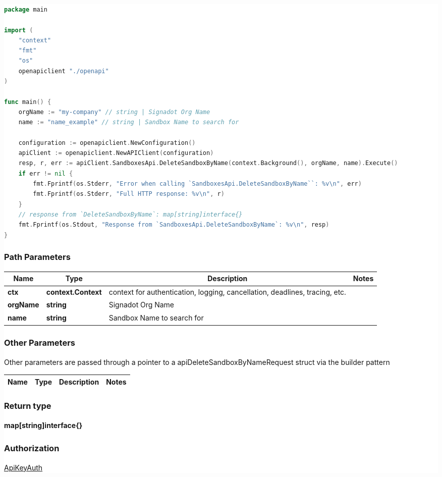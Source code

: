 ```go
package main

import (
    "context"
    "fmt"
    "os"
    openapiclient "./openapi"
)

func main() {
    orgName := "my-company" // string | Signadot Org Name
    name := "name_example" // string | Sandbox Name to search for

    configuration := openapiclient.NewConfiguration()
    apiClient := openapiclient.NewAPIClient(configuration)
    resp, r, err := apiClient.SandboxesApi.DeleteSandboxByName(context.Background(), orgName, name).Execute()
    if err != nil {
        fmt.Fprintf(os.Stderr, "Error when calling `SandboxesApi.DeleteSandboxByName``: %v\n", err)
        fmt.Fprintf(os.Stderr, "Full HTTP response: %v\n", r)
    }
    // response from `DeleteSandboxByName`: map[string]interface{}
    fmt.Fprintf(os.Stdout, "Response from `SandboxesApi.DeleteSandboxByName`: %v\n", resp)
}
```

### Path Parameters


Name | Type | Description  | Notes
------------- | ------------- | ------------- | -------------
**ctx** | **context.Context** | context for authentication, logging, cancellation, deadlines, tracing, etc.
**orgName** | **string** | Signadot Org Name | 
**name** | **string** | Sandbox Name to search for | 

### Other Parameters

Other parameters are passed through a pointer to a apiDeleteSandboxByNameRequest struct via the builder pattern


Name | Type | Description  | Notes
------------- | ------------- | ------------- | -------------



### Return type

**map[string]interface{}**

### Authorization

[ApiKeyAuth](../README.md#ApiKeyAuth)
